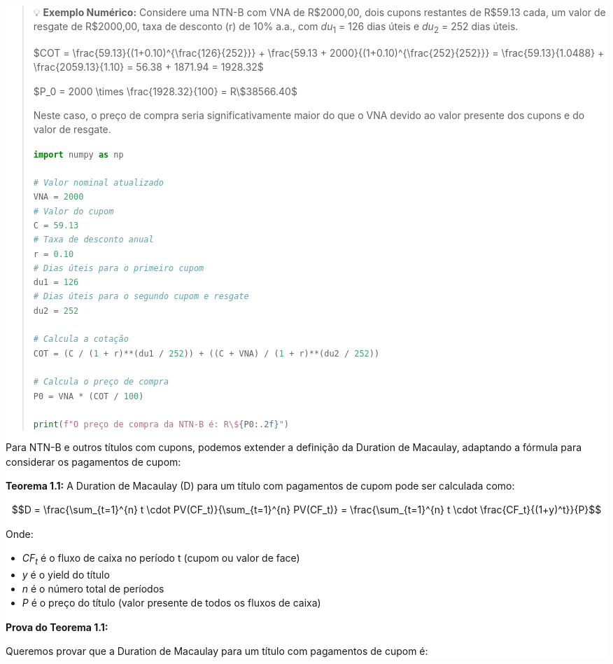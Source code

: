 > 💡 **Exemplo Numérico:**
> Considere uma NTN-B com VNA de R\$2000,00, dois cupons restantes de R\$59.13 cada, um valor de resgate de R\$2000,00, taxa de desconto (r) de 10% a.a., com $du_1$ = 126 dias úteis e $du_2$ = 252 dias úteis.
>
> $COT = \frac{59.13}{(1+0.10)^{\frac{126}{252}}} + \frac{59.13 + 2000}{(1+0.10)^{\frac{252}{252}}} = \frac{59.13}{1.0488} + \frac{2059.13}{1.10} = 56.38 + 1871.94 = 1928.32$
>
> $P_0 = 2000 \times \frac{1928.32}{100} = R\$38566.40$
>
> Neste caso, o preço de compra seria significativamente maior do que o VNA devido ao valor presente dos cupons e do valor de resgate.
> ```python
> import numpy as np
>
> # Valor nominal atualizado
> VNA = 2000
> # Valor do cupom
> C = 59.13
> # Taxa de desconto anual
> r = 0.10
> # Dias úteis para o primeiro cupom
> du1 = 126
> # Dias úteis para o segundo cupom e resgate
> du2 = 252
>
> # Calcula a cotação
> COT = (C / (1 + r)**(du1 / 252)) + ((C + VNA) / (1 + r)**(du2 / 252))
>
> # Calcula o preço de compra
> P0 = VNA * (COT / 100)
>
> print(f"O preço de compra da NTN-B é: R\${P0:.2f}")
> ```

Para NTN-B e outros títulos com cupons, podemos extender a definição da Duration de Macaulay, adaptando a fórmula para considerar os pagamentos de cupom:

**Teorema 1.1:** A Duration de Macaulay (D) para um título com pagamentos de cupom pode ser calculada como:

$$D = \frac{\sum_{t=1}^{n} t \cdot PV(CF_t)}{\sum_{t=1}^{n} PV(CF_t)} = \frac{\sum_{t=1}^{n} t \cdot \frac{CF_t}{(1+y)^t}}{P}$$

Onde:
* $CF_t$ é o fluxo de caixa no período t (cupom ou valor de face)
* $y$ é o yield do título
* $n$ é o número total de períodos
* $P$ é o preço do título (valor presente de todos os fluxos de caixa)

**Prova do Teorema 1.1:**

Queremos provar que a Duration de Macaulay para um título com pagamentos de cupom é:
